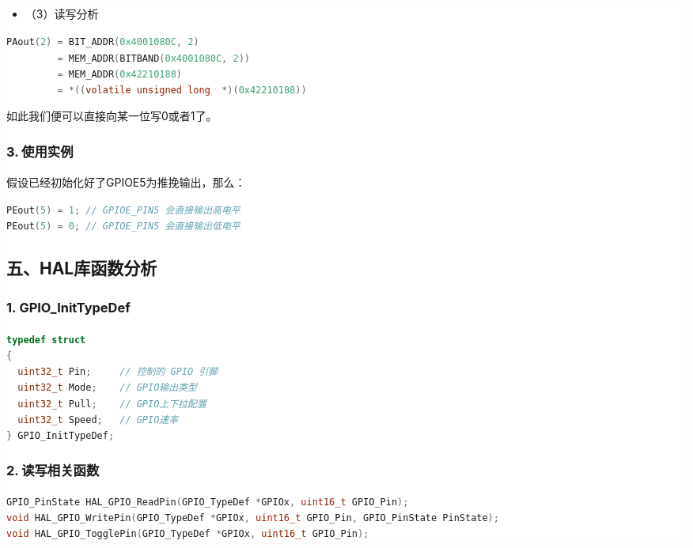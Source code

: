- （3）读写分析

```c
PAout(2) = BIT_ADDR(0x4001080C, 2)
         = MEM_ADDR(BITBAND(0x4001080C, 2))
         = MEM_ADDR(0x42210188)
         = *((volatile unsigned long  *)(0x42210188))
```

如此我们便可以直接向某一位写0或者1了。

### 3. 使用实例

假设已经初始化好了GPIOE5为推挽输出，那么：

```c
PEout(5) = 1; // GPIOE_PIN5 会直接输出高电平
PEout(5) = 0; // GPIOE_PIN5 会直接输出低电平
```

## 五、HAL库函数分析

### 1. GPIO_InitTypeDef

```c
typedef struct
{
  uint32_t Pin;     // 控制的 GPIO 引脚
  uint32_t Mode;    // GPIO输出类型
  uint32_t Pull;    // GPIO上下拉配置
  uint32_t Speed;   // GPIO速率
} GPIO_InitTypeDef;
```

### 2. 读写相关函数

```c
GPIO_PinState HAL_GPIO_ReadPin(GPIO_TypeDef *GPIOx, uint16_t GPIO_Pin);
void HAL_GPIO_WritePin(GPIO_TypeDef *GPIOx, uint16_t GPIO_Pin, GPIO_PinState PinState);
void HAL_GPIO_TogglePin(GPIO_TypeDef *GPIOx, uint16_t GPIO_Pin);
```

